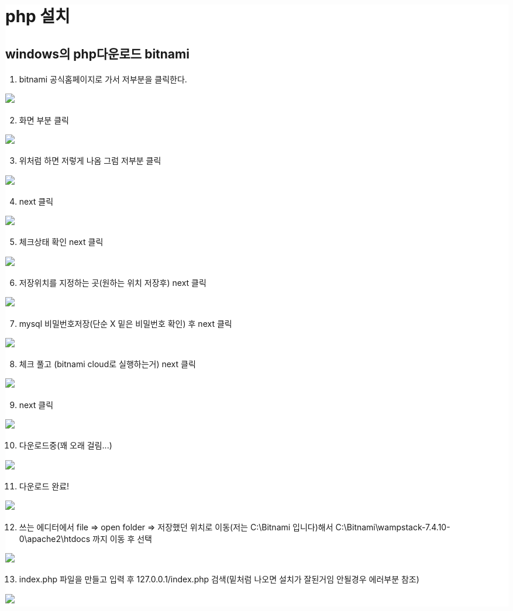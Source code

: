 php 설치
=

windows의 php다운로드 bitnami
---------------

1. bitnami 공식홈페이지로 가서 저부분을 클릭한다.

<img src="https://user-images.githubusercontent.com/71910560/101502572-741ebc80-39b4-11eb-992f-643b0337c146.jpg" width="1000">

2. 화면 부분 클릭

<img src="https://user-images.githubusercontent.com/71910560/101502793-b9db8500-39b4-11eb-8a14-0925cca2b08d.jpg" width="1000">

3. 위처럼 하면 저렇게 나옴 그럼 저부분 클릭

<img src="https://user-images.githubusercontent.com/71910560/101503035-058e2e80-39b5-11eb-819d-19cab7496e5f.jpg" width="1000">

4. next 클릭

<img src="https://user-images.githubusercontent.com/71910560/101503160-26ef1a80-39b5-11eb-9db5-8aff906fb704.jpg" width="500">

5. 체크상태 확인 next 클릭

<img src="https://user-images.githubusercontent.com/71910560/101503350-59991300-39b5-11eb-8eec-4ae590ea3a14.jpg" width="500">

6. 저장위치를 지정하는 곳(원하는 위치 저장후) next 클릭

<img src="https://user-images.githubusercontent.com/71910560/101503652-a977da00-39b5-11eb-8640-3e93db76c076.jpg" width="500">

7. mysql 비밀번호저장(단순 X 밑은 비밀번호 확인) 후 next 클릭

<img src="https://user-images.githubusercontent.com/71910560/101503833-e04df000-39b5-11eb-99d0-7af4e199c98f.jpg" width="500">

8. 체크 풀고 (bitnami cloud로 실행하는거) next 클릭

<img src="https://user-images.githubusercontent.com/71910560/101504065-21de9b00-39b6-11eb-8485-bcc2e6416598.jpg" width="500">

9. next 클릭

<img src="https://user-images.githubusercontent.com/71910560/101504475-9c0f1f80-39b6-11eb-93ef-0338a2374420.jpg" width="500">

10. 다운로드중(꽤 오래 걸림...)

<img src="https://user-images.githubusercontent.com/71910560/101504565-b648fd80-39b6-11eb-8c52-52737dab5247.jpg" width="500">

11. 다운로드 완료!

<img src="https://user-images.githubusercontent.com/71910560/101504742-ed1f1380-39b6-11eb-9f9e-ca07b8f6ddb3.jpg" width="500">

12. 쓰는 에디터에서 file => open folder => 저장했던 위치로 이동(저는 C:\Bitnami 입니다)해서 C:\Bitnami\wampstack-7.4.10-0\apache2\htdocs 까지 이동 후 선택

<img src="https://user-images.githubusercontent.com/71910560/101506561-e09bba80-39b8-11eb-8de5-e7258eb10f41.jpg" width="500">

13. index.php 파일을 만들고 <?php phpinfo(); ?>입력 후 127.0.0.1/index.php 검색(밑처럼 나오면 설치가 잘된거임 안될경우 에러부분 참조)

<img src="https://user-images.githubusercontent.com/71910560/101507081-83eccf80-39b9-11eb-829d-5fa007867c22.jpg" width="500">
